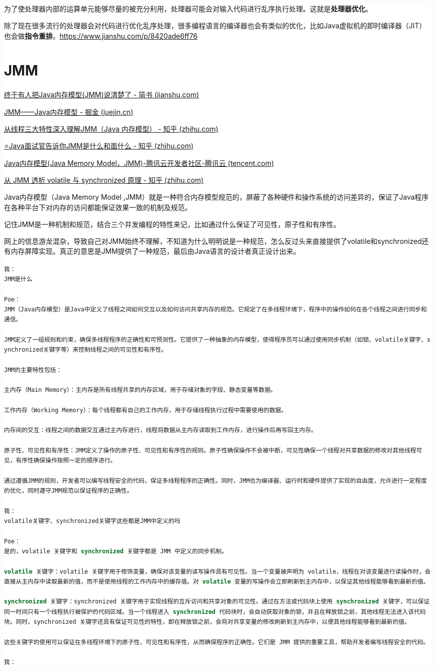 为了使处理器内部的运算单元能够尽量的被充分利用，处理器可能会对输入代码进行乱序执行处理。这就是**处理器优化**。

除了现在很多流行的处理器会对代码进行优化乱序处理，很多编程语言的编译器也会有类似的优化，比如Java虚拟机的即时编译器（JIT）也会做**指令重排**。https://www.jianshu.com/p/8420ade6ff76


# JMM

[终于有人把Java内存模型(JMM)说清楚了 - 简书 (jianshu.com)](https://www.jianshu.com/p/8420ade6ff76)

[JMM——Java内存模型 - 掘金 (juejin.cn)](https://juejin.cn/post/6919350421685288973#heading-0)

[从线程三大特性深入理解JMM（Java 内存模型） - 知乎 (zhihu.com)](https://zhuanlan.zhihu.com/p/416172908)

[⭐Java面试官告诉你JMM是什么和面什么 - 知乎 (zhihu.com)](https://zhuanlan.zhihu.com/p/345041865)

[Java内存模型(Java Memory Model，JMM)-腾讯云开发者社区-腾讯云 (tencent.com)](https://cloud.tencent.com/developer/article/1906257)

[从 JMM 透析 volatile 与 synchronized 原理 - 知乎 (zhihu.com)](https://zhuanlan.zhihu.com/p/333386921)

Java内存模型（Java Memory Model ,JMM）就是一种符合内存模型规范的，屏蔽了各种硬件和操作系统的访问差异的，保证了Java程序在各种平台下对内存的访问都能保证效果一致的机制及规范。

记住JMM是一种机制和规范，结合三个并发编程的特性来记，比如通过什么保证了可见性，原子性和有序性。



网上的信息游龙混杂，导致自己对JMM始终不理解，不知道为什么明明说是一种规范，怎么反过头来直接提供了volatile和synchronized还有内存屏障实现。真正的意思是JMM提供了一种规范，最后由Java语言的设计者真正设计出来。

```java
我：
JMM是什么

Poe：
JMM（Java内存模型）是Java中定义了线程之间如何交互以及如何访问共享内存的规范。它规定了在多线程环境下，程序中的操作如何在各个线程之间进行同步和通信。

JMM定义了一组规则和约束，确保多线程程序的正确性和可预测性。它提供了一种抽象的内存模型，使得程序员可以通过使用同步机制（如锁、volatile关键字、synchronized关键字等）来控制线程之间的可见性和有序性。

JMM的主要特性包括：

主内存（Main Memory）：主内存是所有线程共享的内存区域，用于存储对象的字段、静态变量等数据。

工作内存（Working Memory）：每个线程都有自己的工作内存，用于存储线程执行过程中需要使用的数据。

内存间的交互：线程之间的数据交互通过主内存进行，线程将数据从主内存读取到工作内存，进行操作后再写回主内存。

原子性、可见性和有序性：JMM定义了操作的原子性、可见性和有序性的规则。原子性确保操作不会被中断，可见性确保一个线程对共享数据的修改对其他线程可见，有序性确保操作按照一定的顺序进行。

通过遵循JMM的规则，开发者可以编写线程安全的代码，保证多线程程序的正确性。同时，JMM也为编译器、运行时和硬件提供了实现的自由度，允许进行一定程度的优化，同时遵守JMM规范以保证程序的正确性。

我：
volatile关键字、synchronized关键字这些都是JMM中定义的吗

Poe：
是的，volatile 关键字和 synchronized 关键字都是 JMM 中定义的同步机制。

volatile 关键字：volatile 关键字用于修饰变量，确保对该变量的读写操作具有可见性。当一个变量被声明为 volatile，线程在对该变量进行读操作时，会直接从主内存中读取最新的值，而不是使用线程的工作内存中的缓存值。对 volatile 变量的写操作会立即刷新到主内存中，以保证其他线程能够看到最新的值。

synchronized 关键字：synchronized 关键字用于实现线程的互斥访问和共享对象的可见性。通过在方法或代码块上使用 synchronized 关键字，可以保证同一时间只有一个线程执行被保护的代码区域。当一个线程进入 synchronized 代码块时，会自动获取对象的锁，并且在释放锁之前，其他线程无法进入该代码块。同时，synchronized 关键字还具有保证可见性的特性，即在释放锁之前，会将对共享变量的修改刷新到主内存中，以便其他线程能够看到最新的值。

这些关键字的使用可以保证在多线程环境下的原子性、可见性和有序性，从而确保程序的正确性。它们是 JMM 提供的重要工具，帮助开发者编写线程安全的代码。

我：
```